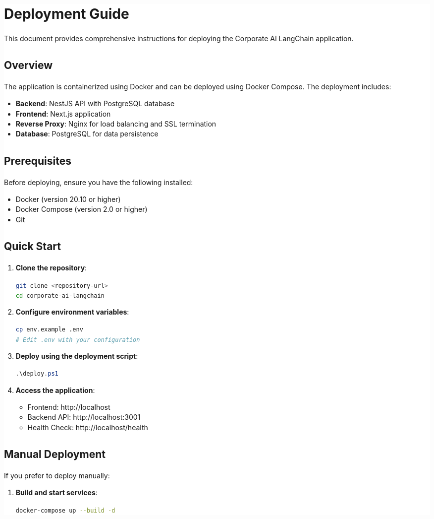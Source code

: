 # Deployment Guide

This document provides comprehensive instructions for deploying the Corporate AI LangChain application.

## Overview

The application is containerized using Docker and can be deployed using Docker Compose. The deployment includes:

- **Backend**: NestJS API with PostgreSQL database
- **Frontend**: Next.js application
- **Reverse Proxy**: Nginx for load balancing and SSL termination
- **Database**: PostgreSQL for data persistence

## Prerequisites

Before deploying, ensure you have the following installed:

- Docker (version 20.10 or higher)
- Docker Compose (version 2.0 or higher)
- Git

## Quick Start

1. **Clone the repository**:
   ```bash
   git clone <repository-url>
   cd corporate-ai-langchain
   ```

2. **Configure environment variables**:
   ```bash
   cp env.example .env
   # Edit .env with your configuration
   ```

3. **Deploy using the deployment script**:
   ```powershell
   .\deploy.ps1
   ```

4. **Access the application**:
   - Frontend: http://localhost
   - Backend API: http://localhost:3001
   - Health Check: http://localhost/health

## Manual Deployment

If you prefer to deploy manually:

1. **Build and start services**:
   ```bash
   docker-compose up --build -d
   ```
